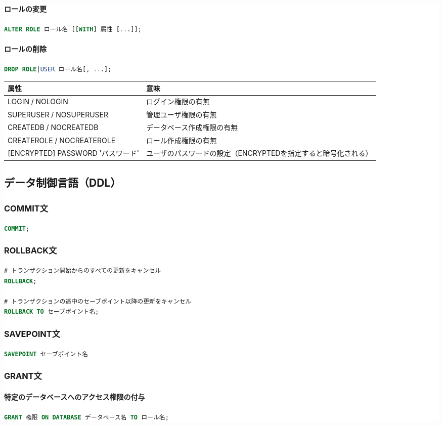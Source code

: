 #### ロールの変更

```sql
ALTER ROLE ロール名 [[WITH] 属性 [...]];
```

#### ロールの削除

```sql
DROP ROLE|USER ロール名[, ...];
```

|属性|意味|
|:--|:--|
|LOGIN / NOLOGIN|ログイン権限の有無|
|SUPERUSER / NOSUPERUSER|管理ユーザ権限の有無|
|CREATEDB / NOCREATEDB|データベース作成権限の有無|
|CREATEROLE / NOCREATEROLE|ロール作成権限の有無|
|[ENCRYPTED] PASSWORD 'パスワード'|ユーザのパスワードの設定（ENCRYPTEDを指定すると暗号化される）|

## データ制御言語（DDL）

### COMMIT文

```sql
COMMIT;
```

### ROLLBACK文

```sql
# トランザクション開始からのすべての更新をキャンセル
ROLLBACK;

# トランザクションの途中のセーブポイント以降の更新をキャンセル
ROLLBACK TO セーブポイント名;
```

### SAVEPOINT文

```sql
SAVEPOINT セーブポイント名
```

### GRANT文

#### 特定のデータベースへのアクセス権限の付与

```sql
GRANT 権限 ON DATABASE データベース名 TO ロール名;
```
